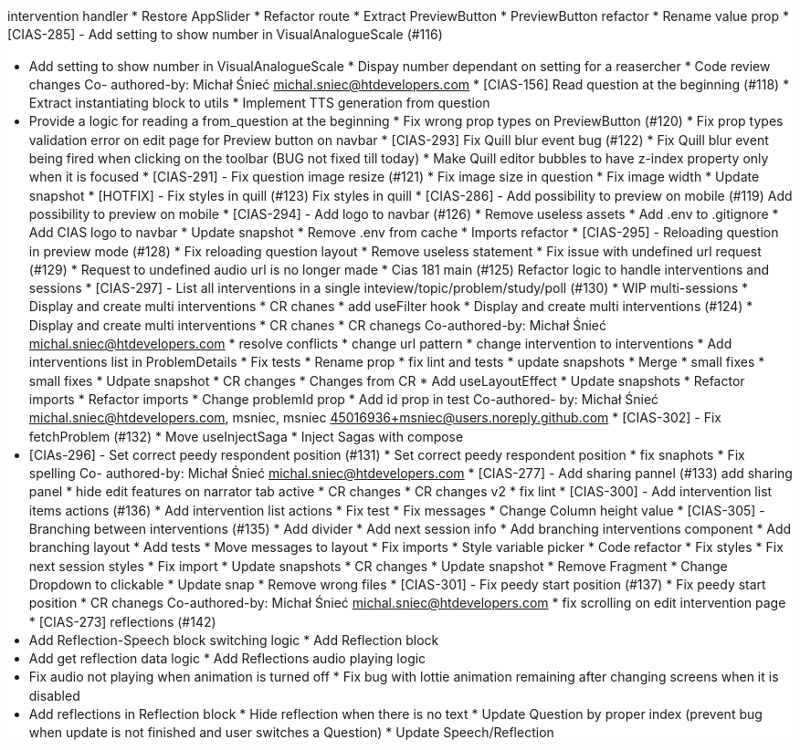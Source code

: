   intervention handler  * Restore AppSlider  * Refactor route  * Extract
  PreviewButton  * PreviewButton refactor  * Rename value prop  *
  [CIAS-285] - Add setting to show number in VisualAnalogueScale (#116)
  * Add setting to show number in VisualAnalogueScale  * Dispay number
  dependant on setting for a reasercher  * Code review changes  Co-
  authored-by: Michał Śnieć <michal.sniec@htdevelopers.com>  *
  [CIAS-156] Read question at the beginning (#118)  * Extract
  instantiating block to utils  * Implement TTS generation from question
  * Provide a logic for reading a from_question at the beginning  * Fix
  wrong prop types on PreviewButton (#120)  * Fix prop types validation
  error on edit page for Preview button on navbar  * [CIAS-293] Fix
  Quill blur event bug (#122)  * Fix Quill blur event being fired when
  clicking on the toolbar (BUG not fixed till today)  * Make Quill
  editor bubbles to have z-index property only when it is focused  *
  [CIAS-291] - Fix question image resize (#121)  * Fix image size in
  question  * Fix image width  * Update snapshot  * [HOTFIX] - Fix
  styles in quill (#123)  Fix styles in quill  * [CIAS-286] - Add
  possibility to preview on mobile (#119)  Add possibility to preview on
  mobile  * [CIAS-294] - Add logo to navbar (#126)  * Remove useless
  assets  * Add .env to .gitignore  * Add CIAS logo to navbar  * Update
  snapshot  * Remove .env from cache  * Imports refactor  * [CIAS-295] -
  Reloading question in preview mode (#128)  * Fix reloading question
  layout  * Remove useless statement  * Fix issue with undefined url
  request (#129)  * Request to undefined audio url is no longer made  *
  Cias 181 main (#125)  Refactor logic to handle interventions and
  sessions  * [CIAS-297] - List all interventions in a single
  inteview/topic/problem/study/poll (#130)  * WIP multi-sessions  *
  Display and create multi interventions  * CR chanes  * add useFilter
  hook  * Display and create multi interventions (#124)  * Display and
  create multi interventions  * CR chanes  * CR chanegs  Co-authored-by:
  Michał Śnieć <michal.sniec@htdevelopers.com>  * resolve conflicts  *
  change url pattern  * change intervention to interventions  * Add
  interventions list in ProblemDetails  * Fix tests  * Rename prop  *
  fix lint and tests  * update snapshots  * Merge  * small fixes  *
  small fixes  * Udpate snapshot  * CR changes  * Changes from CR  * Add
  useLayoutEffect  * Update snapshots  * Refactor imports  * Refactor
  imports  * Change problemId prop  * Add id prop in test  Co-authored-
  by: Michał Śnieć <michal.sniec@htdevelopers.com>, msniec, msniec
  <45016936+msniec@users.noreply.github.com>  * [CIAS-302] - Fix
  fetchProblem (#132)  * Move useInjectSaga  * Inject Sagas with compose
  * [CIAs-296] - Set correct peedy respondent position (#131)  * Set
  correct peedy respondent position  * fix snaphots  * Fix spelling  Co-
  authored-by: Michał Śnieć <michal.sniec@htdevelopers.com>  *
  [CIAS-277] - Add sharing pannel (#133)  add sharing panel  * hide edit
  features on narrator tab active  * CR changes  * CR changes v2  * fix
  lint  * [CIAS-300] - Add intervention list items actions (#136)  * Add
  intervention list actions  * Fix test  * Fix messages  * Change Column
  height value  * [CIAS-305] - Branching between interventions (#135)  *
  Add divider  * Add next session info  * Add branching interventions
  component  * Add branching layout  * Add tests  * Move messages to
  layout  * Fix imports  * Style variable picker  * Code refactor  * Fix
  styles  * Fix next session styles  * Fix import  * Update snapshots  *
  CR changes  * Update snapshot  * Remove Fragment  * Change Dropdown to
  clickable  * Update snap  * Remove wrong files  * [CIAS-301] - Fix
  peedy start position (#137)  * Fix peedy start position  * CR chanegs
  Co-authored-by: Michał Śnieć <michal.sniec@htdevelopers.com>  * fix
  scrolling on edit intervention page  * [CIAS-273] reflections (#142)
  * Add Reflection-Speech block switching logic  * Add Reflection block
  * Add get reflection data logic  * Add Reflections audio playing logic
  * Fix audio not playing when animation is turned off  * Fix bug with
  lottie animation remaining after changing screens when it is disabled
  * Add reflections in Reflection block  * Hide reflection when there is
  no text  * Update Question by proper index (prevent bug when update is
  not finished and user switches a Question)  * Update Speech/Reflection